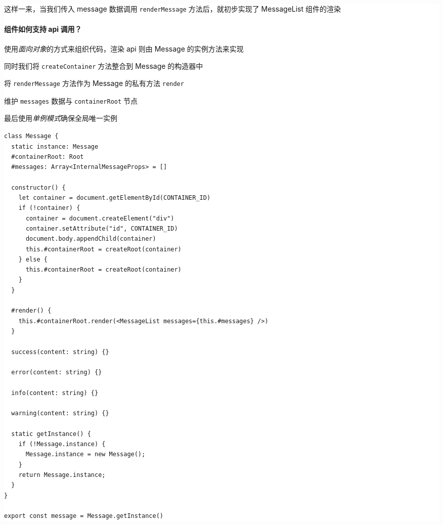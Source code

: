 这样一来，当我们传入 message 数据调用 `renderMessage` 方法后，就初步实现了 MessageList 组件的渲染

#### 组件如何支持 api 调用？

使用*面向对象*的方式来组织代码，渲染 api 则由 Message 的实例方法来实现

同时我们将 `createContainer` 方法整合到 Message 的构造器中

将 `renderMessage` 方法作为 Message 的私有方法 `render`

维护 `messages` 数据与 `containerRoot` 节点

最后使用*单例模式*确保全局唯一实例

```tsx
class Message {
  static instance: Message
  #containerRoot: Root
  #messages: Array<InternalMessageProps> = []

  constructor() {
    let container = document.getElementById(CONTAINER_ID)
    if (!container) {
      container = document.createElement("div")
      container.setAttribute("id", CONTAINER_ID)
      document.body.appendChild(container)
      this.#containerRoot = createRoot(container)
    } else {
      this.#containerRoot = createRoot(container)
    }
  }

  #render() {
    this.#containerRoot.render(<MessageList messages={this.#messages} />)
  }

  success(content: string) {}

  error(content: string) {}

  info(content: string) {}

  warning(content: string) {}

  static getInstance() {
    if (!Message.instance) {
      Message.instance = new Message();
    }
    return Message.instance;
  }
}

export const message = Message.getInstance()
```
